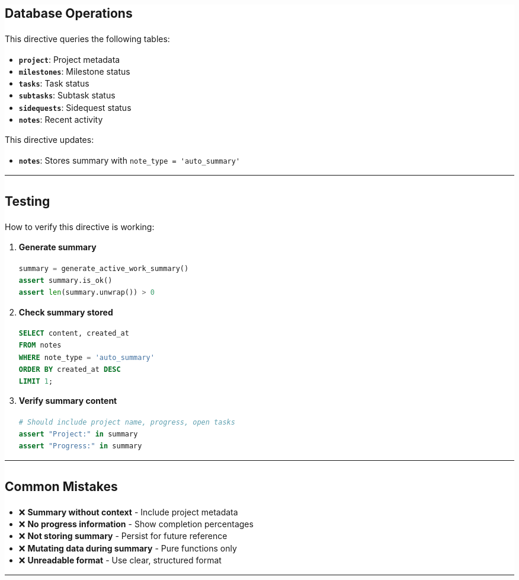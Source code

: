 
## Database Operations

This directive queries the following tables:

- **`project`**: Project metadata
- **`milestones`**: Milestone status
- **`tasks`**: Task status
- **`subtasks`**: Subtask status
- **`sidequests`**: Sidequest status
- **`notes`**: Recent activity

This directive updates:

- **`notes`**: Stores summary with `note_type = 'auto_summary'`

---

## Testing

How to verify this directive is working:

1. **Generate summary**
   ```python
   summary = generate_active_work_summary()
   assert summary.is_ok()
   assert len(summary.unwrap()) > 0
   ```

2. **Check summary stored**
   ```sql
   SELECT content, created_at
   FROM notes
   WHERE note_type = 'auto_summary'
   ORDER BY created_at DESC
   LIMIT 1;
   ```

3. **Verify summary content**
   ```python
   # Should include project name, progress, open tasks
   assert "Project:" in summary
   assert "Progress:" in summary
   ```

---

## Common Mistakes

- ❌ **Summary without context** - Include project metadata
- ❌ **No progress information** - Show completion percentages
- ❌ **Not storing summary** - Persist for future reference
- ❌ **Mutating data during summary** - Pure functions only
- ❌ **Unreadable format** - Use clear, structured format

---